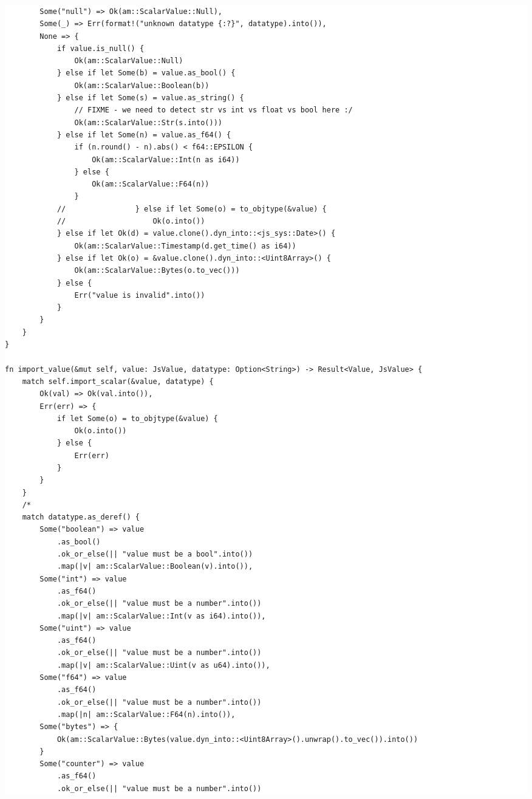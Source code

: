             Some("null") => Ok(am::ScalarValue::Null),
            Some(_) => Err(format!("unknown datatype {:?}", datatype).into()),
            None => {
                if value.is_null() {
                    Ok(am::ScalarValue::Null)
                } else if let Some(b) = value.as_bool() {
                    Ok(am::ScalarValue::Boolean(b))
                } else if let Some(s) = value.as_string() {
                    // FIXME - we need to detect str vs int vs float vs bool here :/
                    Ok(am::ScalarValue::Str(s.into()))
                } else if let Some(n) = value.as_f64() {
                    if (n.round() - n).abs() < f64::EPSILON {
                        Ok(am::ScalarValue::Int(n as i64))
                    } else {
                        Ok(am::ScalarValue::F64(n))
                    }
                //                } else if let Some(o) = to_objtype(&value) {
                //                    Ok(o.into())
                } else if let Ok(d) = value.clone().dyn_into::<js_sys::Date>() {
                    Ok(am::ScalarValue::Timestamp(d.get_time() as i64))
                } else if let Ok(o) = &value.clone().dyn_into::<Uint8Array>() {
                    Ok(am::ScalarValue::Bytes(o.to_vec()))
                } else {
                    Err("value is invalid".into())
                }
            }
        }
    }

    fn import_value(&mut self, value: JsValue, datatype: Option<String>) -> Result<Value, JsValue> {
        match self.import_scalar(&value, datatype) {
            Ok(val) => Ok(val.into()),
            Err(err) => {
                if let Some(o) = to_objtype(&value) {
                    Ok(o.into())
                } else {
                    Err(err)
                }
            }
        }
        /*
        match datatype.as_deref() {
            Some("boolean") => value
                .as_bool()
                .ok_or_else(|| "value must be a bool".into())
                .map(|v| am::ScalarValue::Boolean(v).into()),
            Some("int") => value
                .as_f64()
                .ok_or_else(|| "value must be a number".into())
                .map(|v| am::ScalarValue::Int(v as i64).into()),
            Some("uint") => value
                .as_f64()
                .ok_or_else(|| "value must be a number".into())
                .map(|v| am::ScalarValue::Uint(v as u64).into()),
            Some("f64") => value
                .as_f64()
                .ok_or_else(|| "value must be a number".into())
                .map(|n| am::ScalarValue::F64(n).into()),
            Some("bytes") => {
                Ok(am::ScalarValue::Bytes(value.dyn_into::<Uint8Array>().unwrap().to_vec()).into())
            }
            Some("counter") => value
                .as_f64()
                .ok_or_else(|| "value must be a number".into())
